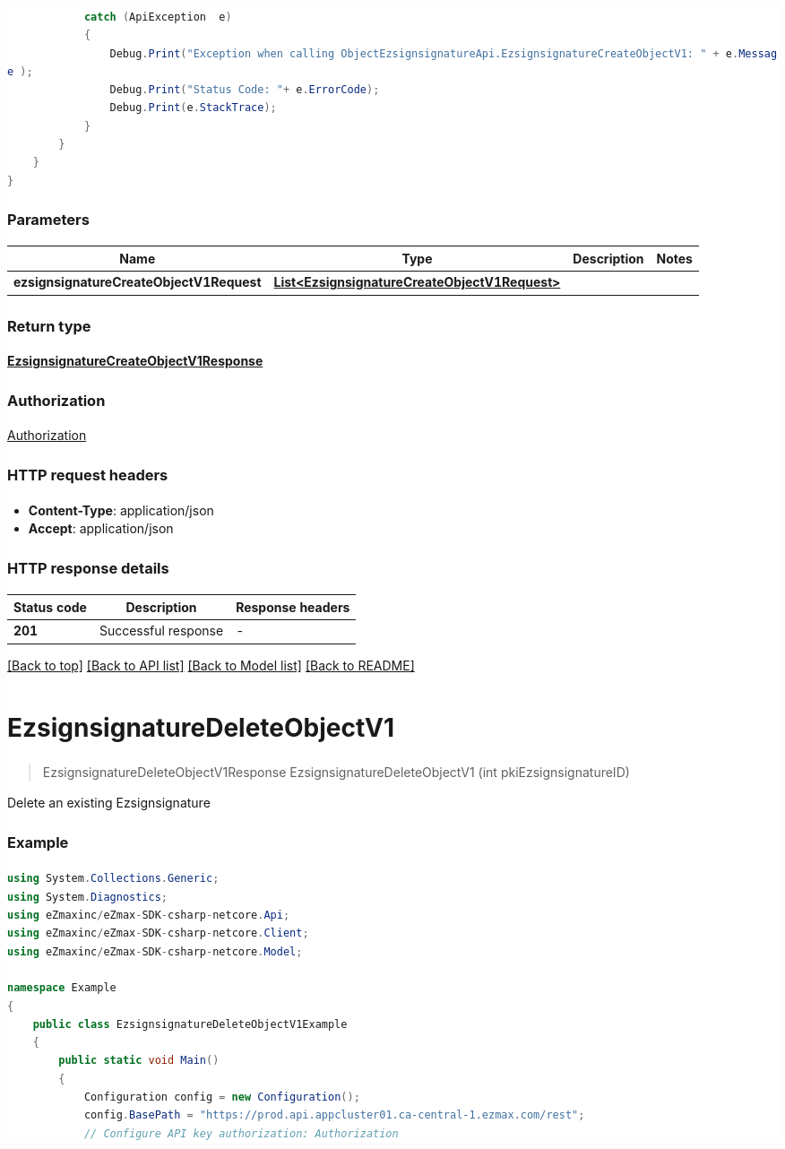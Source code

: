 ```csharp
            catch (ApiException  e)
            {
                Debug.Print("Exception when calling ObjectEzsignsignatureApi.EzsignsignatureCreateObjectV1: " + e.Message );
                Debug.Print("Status Code: "+ e.ErrorCode);
                Debug.Print(e.StackTrace);
            }
        }
    }
}
```

### Parameters

Name | Type | Description  | Notes
------------- | ------------- | ------------- | -------------
 **ezsignsignatureCreateObjectV1Request** | [**List&lt;EzsignsignatureCreateObjectV1Request&gt;**](EzsignsignatureCreateObjectV1Request.md)|  | 

### Return type

[**EzsignsignatureCreateObjectV1Response**](EzsignsignatureCreateObjectV1Response.md)

### Authorization

[Authorization](../README.md#Authorization)

### HTTP request headers

 - **Content-Type**: application/json
 - **Accept**: application/json

### HTTP response details
| Status code | Description | Response headers |
|-------------|-------------|------------------|
| **201** | Successful response |  -  |

[[Back to top]](#) [[Back to API list]](../README.md#documentation-for-api-endpoints) [[Back to Model list]](../README.md#documentation-for-models) [[Back to README]](../README.md)

<a name="ezsignsignaturedeleteobjectv1"></a>
# **EzsignsignatureDeleteObjectV1**
> EzsignsignatureDeleteObjectV1Response EzsignsignatureDeleteObjectV1 (int pkiEzsignsignatureID)

Delete an existing Ezsignsignature

### Example
```csharp
using System.Collections.Generic;
using System.Diagnostics;
using eZmaxinc/eZmax-SDK-csharp-netcore.Api;
using eZmaxinc/eZmax-SDK-csharp-netcore.Client;
using eZmaxinc/eZmax-SDK-csharp-netcore.Model;

namespace Example
{
    public class EzsignsignatureDeleteObjectV1Example
    {
        public static void Main()
        {
            Configuration config = new Configuration();
            config.BasePath = "https://prod.api.appcluster01.ca-central-1.ezmax.com/rest";
            // Configure API key authorization: Authorization
```